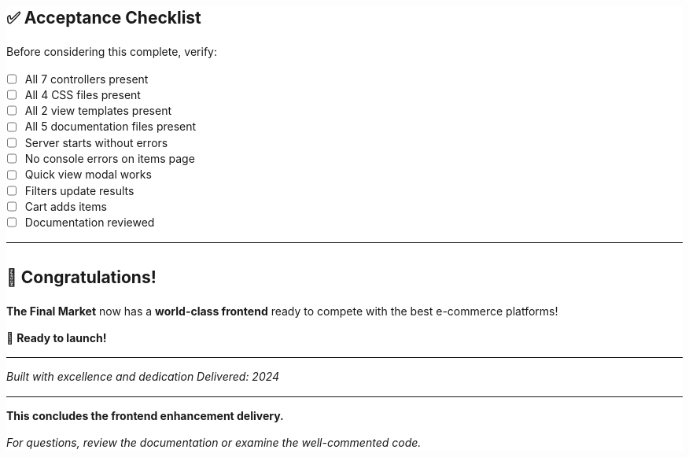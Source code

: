 
## ✅ Acceptance Checklist

Before considering this complete, verify:

- [ ] All 7 controllers present
- [ ] All 4 CSS files present
- [ ] All 2 view templates present
- [ ] All 5 documentation files present
- [ ] Server starts without errors
- [ ] No console errors on items page
- [ ] Quick view modal works
- [ ] Filters update results
- [ ] Cart adds items
- [ ] Documentation reviewed

---

## 🎊 Congratulations!

**The Final Market** now has a **world-class frontend** ready to compete with the best e-commerce platforms!

🚀 **Ready to launch!**

---

*Built with excellence and dedication*
*Delivered: 2024*

---

**This concludes the frontend enhancement delivery.**

*For questions, review the documentation or examine the well-commented code.*